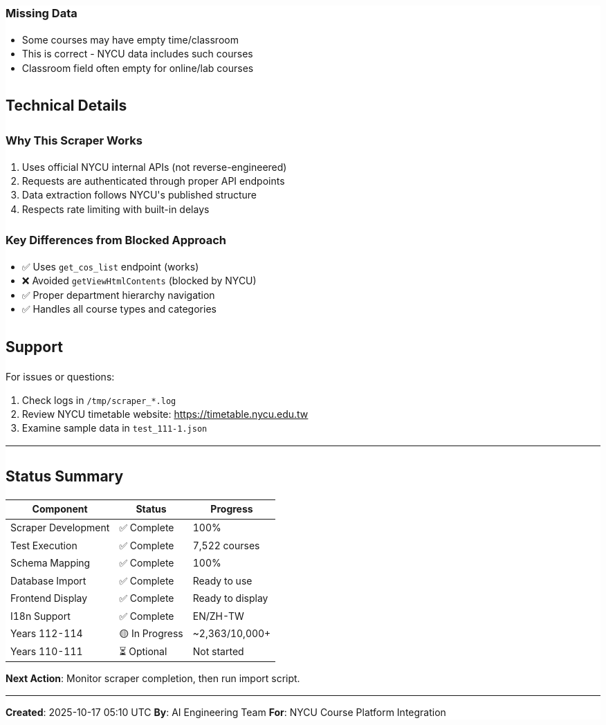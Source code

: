 ### Missing Data
- Some courses may have empty time/classroom
- This is correct - NYCU data includes such courses
- Classroom field often empty for online/lab courses

## Technical Details

### Why This Scraper Works
1. Uses official NYCU internal APIs (not reverse-engineered)
2. Requests are authenticated through proper API endpoints
3. Data extraction follows NYCU's published structure
4. Respects rate limiting with built-in delays

### Key Differences from Blocked Approach
- ✅ Uses `get_cos_list` endpoint (works)
- ❌ Avoided `getViewHtmlContents` (blocked by NYCU)
- ✅ Proper department hierarchy navigation
- ✅ Handles all course types and categories

## Support

For issues or questions:
1. Check logs in `/tmp/scraper_*.log`
2. Review NYCU timetable website: https://timetable.nycu.edu.tw
3. Examine sample data in `test_111-1.json`

---

## Status Summary

| Component | Status | Progress |
|-----------|--------|----------|
| Scraper Development | ✅ Complete | 100% |
| Test Execution | ✅ Complete | 7,522 courses |
| Schema Mapping | ✅ Complete | 100% |
| Database Import | ✅ Complete | Ready to use |
| Frontend Display | ✅ Complete | Ready to display |
| I18n Support | ✅ Complete | EN/ZH-TW |
| Years 112-114 | 🟡 In Progress | ~2,363/10,000+ |
| Years 110-111 | ⏳ Optional | Not started |

**Next Action**: Monitor scraper completion, then run import script.

---

**Created**: 2025-10-17 05:10 UTC
**By**: AI Engineering Team
**For**: NYCU Course Platform Integration
